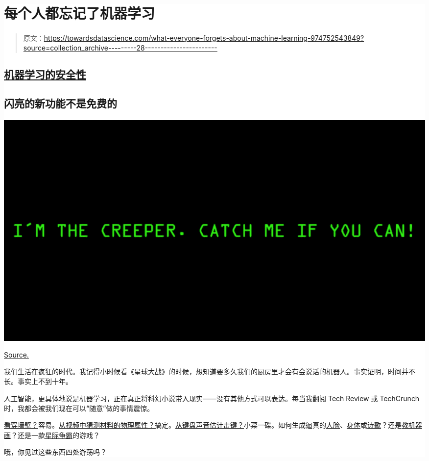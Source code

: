 # 每个人都忘记了机器学习

> 原文：<https://towardsdatascience.com/what-everyone-forgets-about-machine-learning-974752543849?source=collection_archive---------28----------------------->

## [机器学习的安全性](https://towardsdatascience.com/tagged/security-for-ml)

## 闪亮的新功能不是免费的

![](img/238b8e8f68cf64234349ad15178a5b1b.png)

[Source.](http://blog.lenovo.com/en/blog/inventing-x1-security/)

我们生活在疯狂的时代。我记得小时候看《星球大战》的时候，想知道要多久我们的厨房里才会有会说话的机器人。事实证明，时间并不长。事实上不到十年。

人工智能，更具体地说是机器学习，正在真正将科幻小说带入现实——没有其他方式可以表达。每当我翻阅 Tech Review 或 TechCrunch 时，我都会被我们现在可以“随意”做的事情震惊。

[看穿墙壁？](http://rfpose.csail.mit.edu/)容易。[从视频中猜测材料的物理属性？](https://news.mit.edu/2015/visual-microphone-identifies-structural-defects-0521)搞定。[从键盘声音估计击键？](https://www.sigmobile.org/mobicom/2015/papers/p142-liuA.pdf)小菜一碟。如何生成逼真的[人脸](https://arxiv.org/abs/1812.04948)、[身体](https://carolineec.github.io/everybody_dance_now/)或[诗歌](https://boingboing.net/2019/03/15/digital-lit.html)？还是[教机器画](https://ai.googleblog.com/2017/04/teaching-machines-to-draw.html)？还是一款[星际争霸](https://deepmind.com/blog/alphastar-mastering-real-time-strategy-game-starcraft-ii/)的游戏？

哦，你见过这些东西四处游荡吗？
